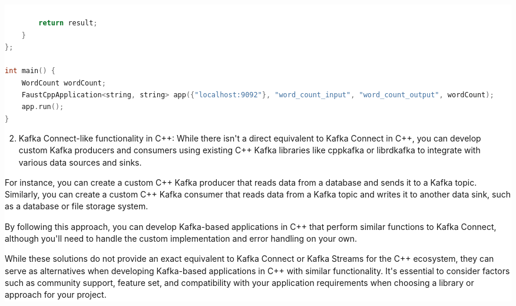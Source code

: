 ```cpp

        return result;
    }
};

int main() {
    WordCount wordCount;
    FaustCppApplication<string, string> app({"localhost:9092"}, "word_count_input", "word_count_output", wordCount);
    app.run();
}
```

2. Kafka Connect-like functionality in C++: While there isn't a direct equivalent to Kafka Connect in C++, you can develop custom Kafka producers and consumers using existing C++ Kafka libraries like cppkafka or librdkafka to integrate with various data sources and sinks.

For instance, you can create a custom C++ Kafka producer that reads data from a database and sends it to a Kafka topic. Similarly, you can create a custom C++ Kafka consumer that reads data from a Kafka topic and writes it to another data sink, such as a database or file storage system.

By following this approach, you can develop Kafka-based applications in C++ that perform similar functions to Kafka Connect, although you'll need to handle the custom implementation and error handling on your own.

While these solutions do not provide an exact equivalent to Kafka Connect or Kafka Streams for the C++ ecosystem, they can serve as alternatives when developing Kafka-based applications in C++ with similar functionality. It's essential to consider factors such as community support, feature set, and compatibility with your application requirements when choosing a library or approach for your project.
